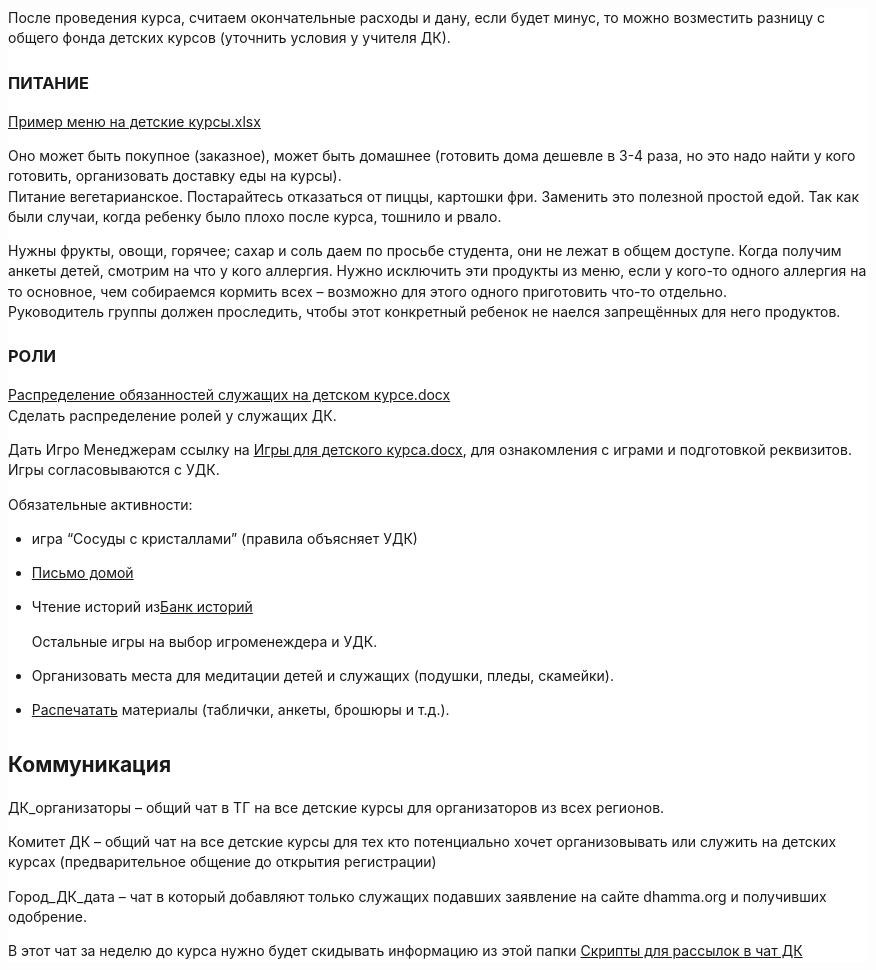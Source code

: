   После проведения курса, считаем окончательные расходы и дану, если будет минус, то можно возместить разницу  с общего фонда детских курсов (уточнить условия у учителя ДК). 

### ПИТАНИЕ 

[Пример меню на детские курсы.xlsx](https://docs.google.com/spreadsheets/d/1tQSL1wwc6BPXwplC5dPLDSEijBz2mQxR/edit?usp=drive_link&ouid=102236417457355596869&rtpof=true&sd=true)   
    
  Оно может быть покупное (заказное), может быть домашнее (готовить дома дешевле в 3-4 раза, но это надо найти у кого готовить, организовать доставку еды на курсы).   
  Питание вегетарианское. Постарайтесь отказаться от пиццы, картошки фри. Заменить это полезной простой едой. Так как были случаи, когда ребенку было плохо после курса, тошнило и рвало.  
    
  Нужны фрукты, овощи, горячее; сахар и соль даем по просьбе студента, они не лежат в общем доступе. Когда получим анкеты детей, смотрим на что у кого аллергия. Нужно исключить эти продукты из меню, если у кого-то одного аллергия на то основное, чем собираемся кормить всех – возможно для этого одного приготовить что-то  отдельно.   
  Руководитель группы должен проследить, чтобы этот конкретный ребенок не наелся запрещённых для него продуктов.  
    
### РОЛИ

[Распределение обязанностей служащих на детском курсе.docx](https://docs.google.com/document/d/1Ley08lKUck3x2_WVDKB00GxXhsTW-cao/edit?usp=drive_link&ouid=102236417457355596869&rtpof=true&sd=true)  
  Сделать распределение ролей у служащих ДК.   
    
  Дать Игро Менеджерам ссылку на [Игры для детского курса.docx](https://docs.google.com/document/d/1MO6m2J0ySmGdaM9WOETiBGS2O5QZMtWJ/edit?usp=drive_link&ouid=102236417457355596869&rtpof=true&sd=true), для ознакомления с играми и  подготовкой реквизитов. Игры согласовываются с УДК.   
    
Обязательные активности:  
- игра “Сосуды с кристаллами” (правила объясняет УДК)
- [Письмо домой](https://drive.google.com/drive/u/0/folders/1VzZAEcZsnBMfOgJMghKWx6plQwvEtSwT)
- Чтение историй из[Банк историй](https://drive.google.com/drive/folders/1uHoRkr9Z3LRoUi_3AGjQBfpZpPSTfkGr?usp=drive_link)  

  Остальные игры на выбор игроменеждера и УДК.  
    
* Организовать места для медитации детей и служащих (подушки, пледы, скамейки).  
    
* [Распечатать](https://drive.google.com/drive/folders/1DZY-OcFKaYkY28qbYMt0dtykTjagoQqQ?usp=drive_link) материалы (таблички, анкеты, брошюры и т.д.). 

## Коммуникация

ДК\_организаторы – общий чат в ТГ на все детские курсы для организаторов из всех регионов. 

Комитет ДК – общий чат на все детские курсы для тех кто потенциально хочет организовывать или служить на детских курсах (предварительное общение до открытия регистрации)

Город\_ДК\_дата – чат в который добавляют только служащих подавших заявление на сайте dhamma.org и получивших одобрение. 

В этот чат за неделю до курса нужно будет скидывать информацию из этой папки [Скрипты для рассылок в чат ДК](https://drive.google.com/drive/folders/1K25q2-DJUHMYqUad122y9rOO0xwZT5j3?usp=drive_link)
